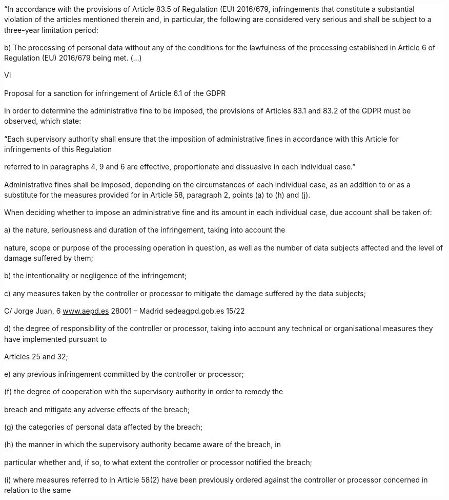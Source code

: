 “In accordance with the provisions of Article 83.5 of Regulation (EU) 2016/679, infringements that constitute
a substantial violation of the articles mentioned therein and, in particular, the
following are considered very serious and shall be subject to a three-year limitation period:

b) The processing of personal data without any of the conditions for the
lawfulness of the processing established in Article 6 of Regulation (EU) 2016/679 being met. (…)

VI

Proposal for a sanction for infringement of Article 6.1 of the GDPR

In order to determine the administrative fine to be imposed, the provisions of Articles 83.1 and 83.2 of the GDPR must be observed, which state:

“Each supervisory authority shall ensure that the imposition of administrative fines
in accordance with this Article for infringements of this Regulation

referred to in paragraphs 4, 9 and 6 are effective,
proportionate and dissuasive in each individual case.”

Administrative fines shall be imposed, depending on the circumstances of each individual case, as an addition to or as a substitute for the measures provided for in
Article 58, paragraph 2, points (a) to (h) and (j).

When deciding whether to impose an administrative fine and its amount in each individual case, due account shall be taken of:

a) the nature, seriousness and duration of the infringement, taking into account the

nature, scope or purpose of the processing operation in question, as well as the number of data subjects affected and the level of damage suffered by them;

b) the intentionality or negligence of the infringement;

c) any measures taken by the controller or processor to mitigate the damage suffered by the data subjects;

C/ Jorge Juan, 6 www.aepd.es
28001 – Madrid sedeagpd.gob.es 15/22

d) the degree of responsibility of the controller or processor, taking into account any technical or organisational measures they have implemented pursuant to

Articles 25 and 32;

e) any previous infringement committed by the controller or processor;

(f) the degree of cooperation with the supervisory authority in order to remedy the

breach and mitigate any adverse effects of the breach;

(g) the categories of personal data affected by the breach;

(h) the manner in which the supervisory authority became aware of the breach, in

particular whether and, if so, to what extent the controller or processor notified the
breach;

(i) where measures referred to in Article 58(2) have been previously ordered
against the controller or processor concerned in relation to the same
